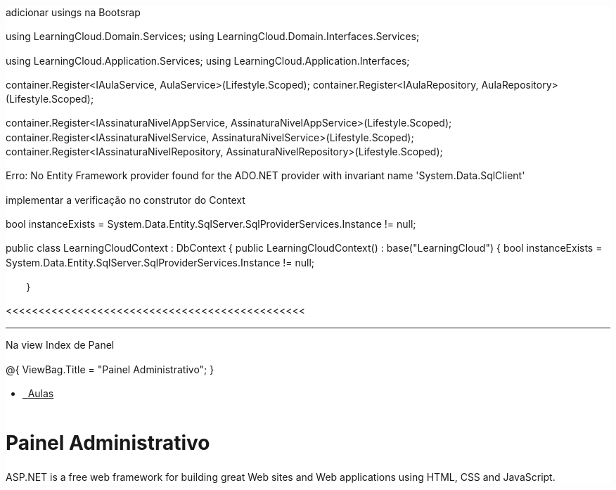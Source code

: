 adicionar usings na Bootsrap

using LearningCloud.Domain.Services;
using LearningCloud.Domain.Interfaces.Services;

using LearningCloud.Application.Services;
using LearningCloud.Application.Interfaces;

container.Register<IAulaService, AulaService>(Lifestyle.Scoped);
container.Register<IAulaRepository, AulaRepository>(Lifestyle.Scoped);

container.Register<IAssinaturaNivelAppService, AssinaturaNivelAppService>(Lifestyle.Scoped);
container.Register<IAssinaturaNivelService, AssinaturaNivelService>(Lifestyle.Scoped);
container.Register<IAssinaturaNivelRepository, AssinaturaNivelRepository>(Lifestyle.Scoped);




>>>>>>>>>>>>>>>>>>>>>>>>>>>>>>>>>>>>>>>>>>>>>>
Erro:
No Entity Framework provider found for the ADO.NET provider with invariant name 'System.Data.SqlClient'

implementar a verificação no construtor do Context

bool instanceExists = System.Data.Entity.SqlServer.SqlProviderServices.Instance != null;


public class LearningCloudContext : DbContext
    {
        public LearningCloudContext()
            : base("LearningCloud")
        {
            bool instanceExists = System.Data.Entity.SqlServer.SqlProviderServices.Instance != null;

        }

<<<<<<<<<<<<<<<<<<<<<<<<<<<<<<<<<<<<<<<<<<<<<<



**************************************************************************
Na view Index de Panel

@{
	ViewBag.Title = "Painel Administrativo";
}

<nav class="navbar navbar-inverse">
    <div class="container-fluid">
        <ul class="nav navbar-nav">
            <li><a href="@Url.Action("Index", "Aula", new { Area = "Admin" })"><i class="fa fa-file-video-o">&nbsp;&nbsp;</i>Aulas</a></li>
        </ul>
    </div>
</nav>
<div class="jumbotron">
	<h1>Painel Administrativo</h1>
	<p class="lead">ASP.NET is a free web framework for building great Web sites and Web applications using HTML, CSS and JavaScript.</p>
